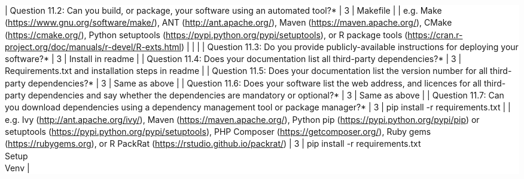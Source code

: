 | Question 11.2: Can you build, or package, your software using an automated tool?\*                                                                                                                                                                                                                            | 3    |  Makefile                                                                                                                                                                                                                                                                                                                                                  |
| e.g. Make (https://www.gnu.org/software/make/), ANT (http://ant.apache.org/), Maven (https://maven.apache.org/), CMake (https://cmake.org/), Python setuptools (https://pypi.python.org/pypi/setuptools), or R package tools (https://cran.r-project.org/doc/manuals/r-devel/R-exts.html)                     |      |                                                                                                                                                                                                                                                                                                                                                    |
| Question 11.3: Do you provide publicly-available instructions for deploying your software?\*                                                                                                                                                                                                                  | 3      |  Install in readme                                                                                                                                                                                                                                                                                                                                                  |
| Question 11.4: Does your documentation list all third-party dependencies?\*                                                                                                                                                                                                                                   |    3   |       Requirements.txt and installation steps in readme                                                                                                                                                                                                                                                                                                                                             |
| Question 11.5: Does your documentation list the version number for all third-party dependencies?\*                                                                                                                                                                                                            |   3    | Same as above                                                                                                                                                                                                                                                                                                                                          |
| Question 11.6: Does your software list the web address, and licences for all third-party dependencies and say whether the dependencies are mandatory or optional?\*                                                                                                                                           |   3    |      Same as above                                                                                                                                                                                                                                                                                                                                              |
| Question 11.7: Can you download dependencies using a dependency management tool or package manager?\*                                                                                                                                                                                                         |    3   |   pip install -r requirements.txt                                                                                                                                                                                                                                                                                                                                                 |
| e.g. Ivy (http://ant.apache.org/ivy/), Maven (https://maven.apache.org/), Python pip (https://pypi.python.org/pypi/pip) or setuptools (https://pypi.python.org/pypi/setuptools), PHP Composer (https://getcomposer.org/), Ruby gems (https://rubygems.org), or R PackRat (https://rstudio.github.io/packrat/) | 3     | pip install -r requirements.txt<br>Setup<br>Venv                                                                                                                                                                                                                                                                                                   |